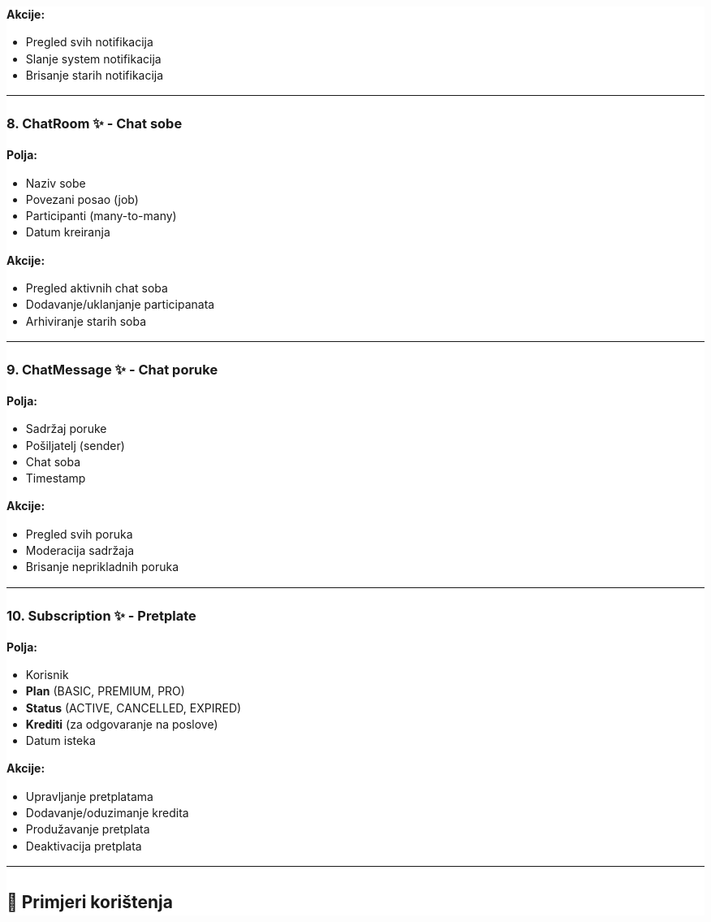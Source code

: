 **Akcije:**
- Pregled svih notifikacija
- Slanje system notifikacija
- Brisanje starih notifikacija

---

### 8. **ChatRoom** ✨ - Chat sobe
**Polja:**
- Naziv sobe
- Povezani posao (job)
- Participanti (many-to-many)
- Datum kreiranja

**Akcije:**
- Pregled aktivnih chat soba
- Dodavanje/uklanjanje participanata
- Arhiviranje starih soba

---

### 9. **ChatMessage** ✨ - Chat poruke
**Polja:**
- Sadržaj poruke
- Pošiljatelj (sender)
- Chat soba
- Timestamp

**Akcije:**
- Pregled svih poruka
- Moderacija sadržaja
- Brisanje neprikladnih poruka

---

### 10. **Subscription** ✨ - Pretplate
**Polja:**
- Korisnik
- **Plan** (BASIC, PREMIUM, PRO)
- **Status** (ACTIVE, CANCELLED, EXPIRED)
- **Krediti** (za odgovaranje na poslove)
- Datum isteka

**Akcije:**
- Upravljanje pretplatama
- Dodavanje/oduzimanje kredita
- Produžavanje pretplata
- Deaktivacija pretplata

---

## 🎯 Primjeri korištenja

